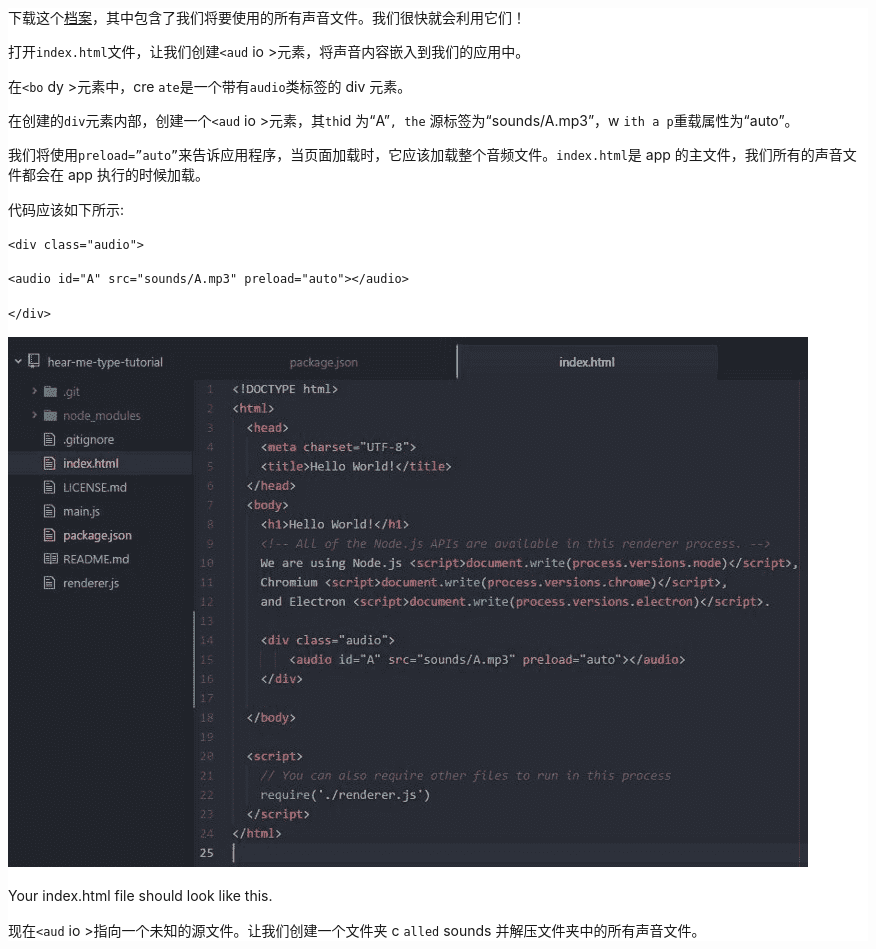 下载这个[档案](https://neutrondev.com/wp-content/uploads/2017/05/sounds.zip?x77671)，其中包含了我们将要使用的所有声音文件。我们很快就会利用它们！

打开`index.html`文件，让我们创建`<aud` io >元素，将声音内容嵌入到我们的应用中。

在`<bo` dy >元素中，cre `ate`是一个带有`audio`类标签的 div 元素。

在创建的`div`元素内部，创建一个`<aud` io >元素，其`th`id 为“A”`, the` 源标签为“sounds/A.mp3”，w `ith a p`重载属性为“auto”。

我们将使用`preload=”auto”`来告诉应用程序，当页面加载时，它应该加载整个音频文件。`index.html`是 app 的主文件，我们所有的声音文件都会在 app 执行的时候加载。

代码应该如下所示:

```
<div class="audio">
```

```
<audio id="A" src="sounds/A.mp3" preload="auto"></audio>
```

```
</div>
```

![sKvM9fyEk1Rg3mCRPXQvLvbdYx4CDF58s5so](img/02cbc9752b7392c31558e185f9603c28.png)

Your index.html file should look like this.

现在`<aud` io >指向一个未知的源文件。让我们创建一个文件夹 c `alled` sounds 并解压文件夹中的所有声音文件。
